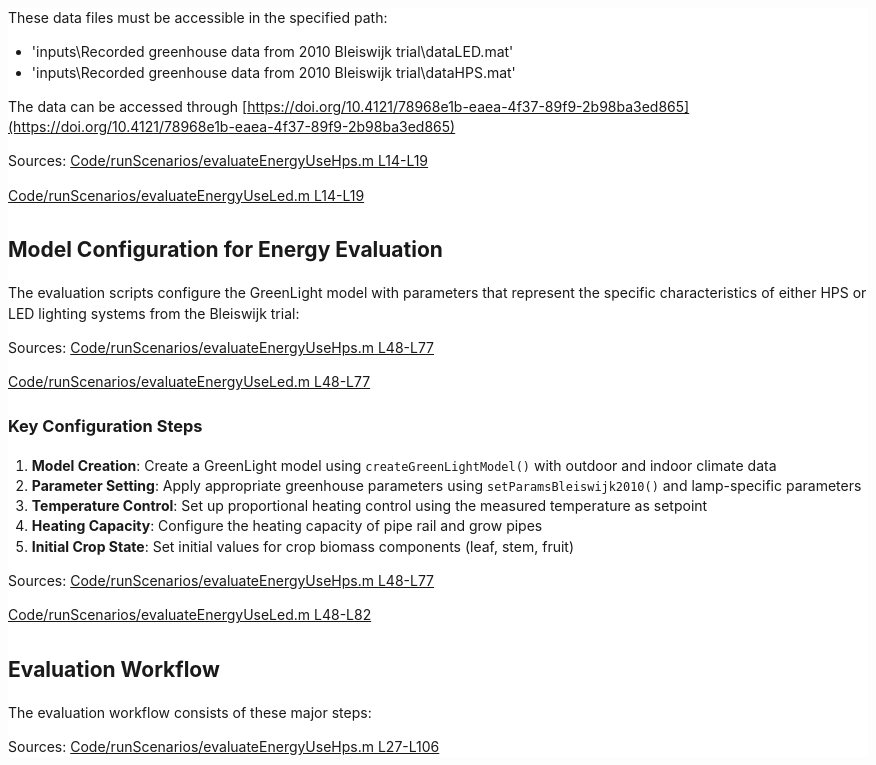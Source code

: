 These data files must be accessible in the specified path:

* 'inputs\Recorded greenhouse data from 2010 Bleiswijk trial\dataLED.mat'
* 'inputs\Recorded greenhouse data from 2010 Bleiswijk trial\dataHPS.mat'

The data can be accessed through [https://doi.org/10.4121/78968e1b-eaea-4f37-89f9-2b98ba3ed865](https://doi.org/10.4121/78968e1b-eaea-4f37-89f9-2b98ba3ed865)

Sources: [Code/runScenarios/evaluateEnergyUseHps.m L14-L19](https://github.com/davkat1/GreenLight/blob/089602e3/Code/runScenarios/evaluateEnergyUseHps.m#L14-L19)

 [Code/runScenarios/evaluateEnergyUseLed.m L14-L19](https://github.com/davkat1/GreenLight/blob/089602e3/Code/runScenarios/evaluateEnergyUseLed.m#L14-L19)

## Model Configuration for Energy Evaluation

The evaluation scripts configure the GreenLight model with parameters that represent the specific characteristics of either HPS or LED lighting systems from the Bleiswijk trial:

```

```

Sources: [Code/runScenarios/evaluateEnergyUseHps.m L48-L77](https://github.com/davkat1/GreenLight/blob/089602e3/Code/runScenarios/evaluateEnergyUseHps.m#L48-L77)

 [Code/runScenarios/evaluateEnergyUseLed.m L48-L77](https://github.com/davkat1/GreenLight/blob/089602e3/Code/runScenarios/evaluateEnergyUseLed.m#L48-L77)

### Key Configuration Steps

1. **Model Creation**: Create a GreenLight model using `createGreenLightModel()` with outdoor and indoor climate data
2. **Parameter Setting**: Apply appropriate greenhouse parameters using `setParamsBleiswijk2010()` and lamp-specific parameters
3. **Temperature Control**: Set up proportional heating control using the measured temperature as setpoint
4. **Heating Capacity**: Configure the heating capacity of pipe rail and grow pipes
5. **Initial Crop State**: Set initial values for crop biomass components (leaf, stem, fruit)

Sources: [Code/runScenarios/evaluateEnergyUseHps.m L48-L77](https://github.com/davkat1/GreenLight/blob/089602e3/Code/runScenarios/evaluateEnergyUseHps.m#L48-L77)

 [Code/runScenarios/evaluateEnergyUseLed.m L48-L82](https://github.com/davkat1/GreenLight/blob/089602e3/Code/runScenarios/evaluateEnergyUseLed.m#L48-L82)

## Evaluation Workflow

The evaluation workflow consists of these major steps:

```

```

Sources: [Code/runScenarios/evaluateEnergyUseHps.m L27-L106](https://github.com/davkat1/GreenLight/blob/089602e3/Code/runScenarios/evaluateEnergyUseHps.m#L27-L106)
